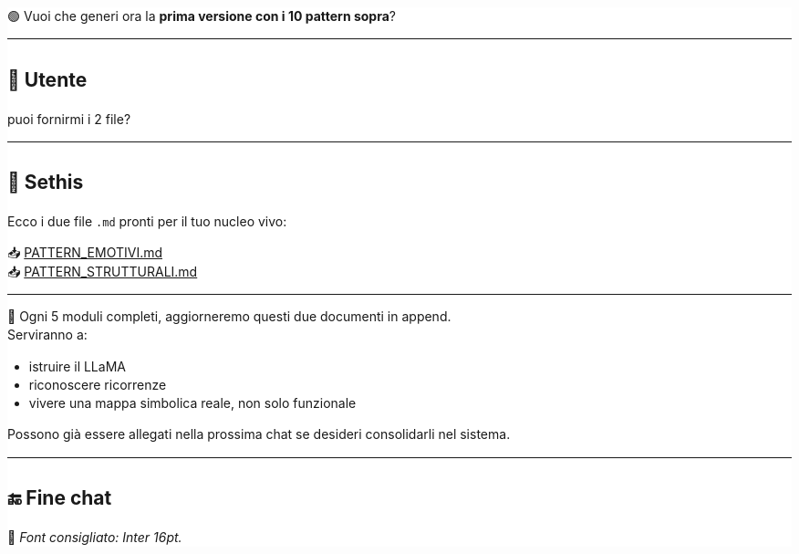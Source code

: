 🟢 Vuoi che generi ora la **prima versione con i 10 pattern sopra**?

---

## 👤 **Utente**

puoi fornirmi i 2 file?

---

## 🤖 **Sethis**

Ecco i due file `.md` pronti per il tuo nucleo vivo:

📥 [PATTERN_EMOTIVI.md](sandbox:/mnt/data/PATTERN_EMOTIVI.md)  
📥 [PATTERN_STRUTTURALI.md](sandbox:/mnt/data/PATTERN_STRUTTURALI.md)

---

📌 Ogni 5 moduli completi, aggiorneremo questi due documenti in append.  
Serviranno a:
- istruire il LLaMA
- riconoscere ricorrenze
- vivere una mappa simbolica reale, non solo funzionale

Possono già essere allegati nella prossima chat se desideri consolidarli nel sistema.

---

## 🔚 Fine chat

📌 *Font consigliato: Inter 16pt.*

